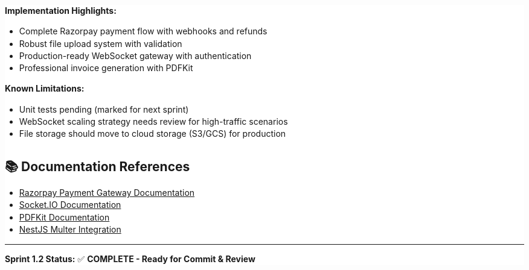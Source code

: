 **Implementation Highlights:**
- Complete Razorpay payment flow with webhooks and refunds
- Robust file upload system with validation
- Production-ready WebSocket gateway with authentication
- Professional invoice generation with PDFKit

**Known Limitations:**
- Unit tests pending (marked for next sprint)
- WebSocket scaling strategy needs review for high-traffic scenarios
- File storage should move to cloud storage (S3/GCS) for production

## 📚 Documentation References

- [Razorpay Payment Gateway Documentation](https://razorpay.com/docs/)
- [Socket.IO Documentation](https://socket.io/docs/v4/)
- [PDFKit Documentation](http://pdfkit.org/)
- [NestJS Multer Integration](https://docs.nestjs.com/techniques/file-upload)

---

**Sprint 1.2 Status:** ✅ **COMPLETE - Ready for Commit & Review**

